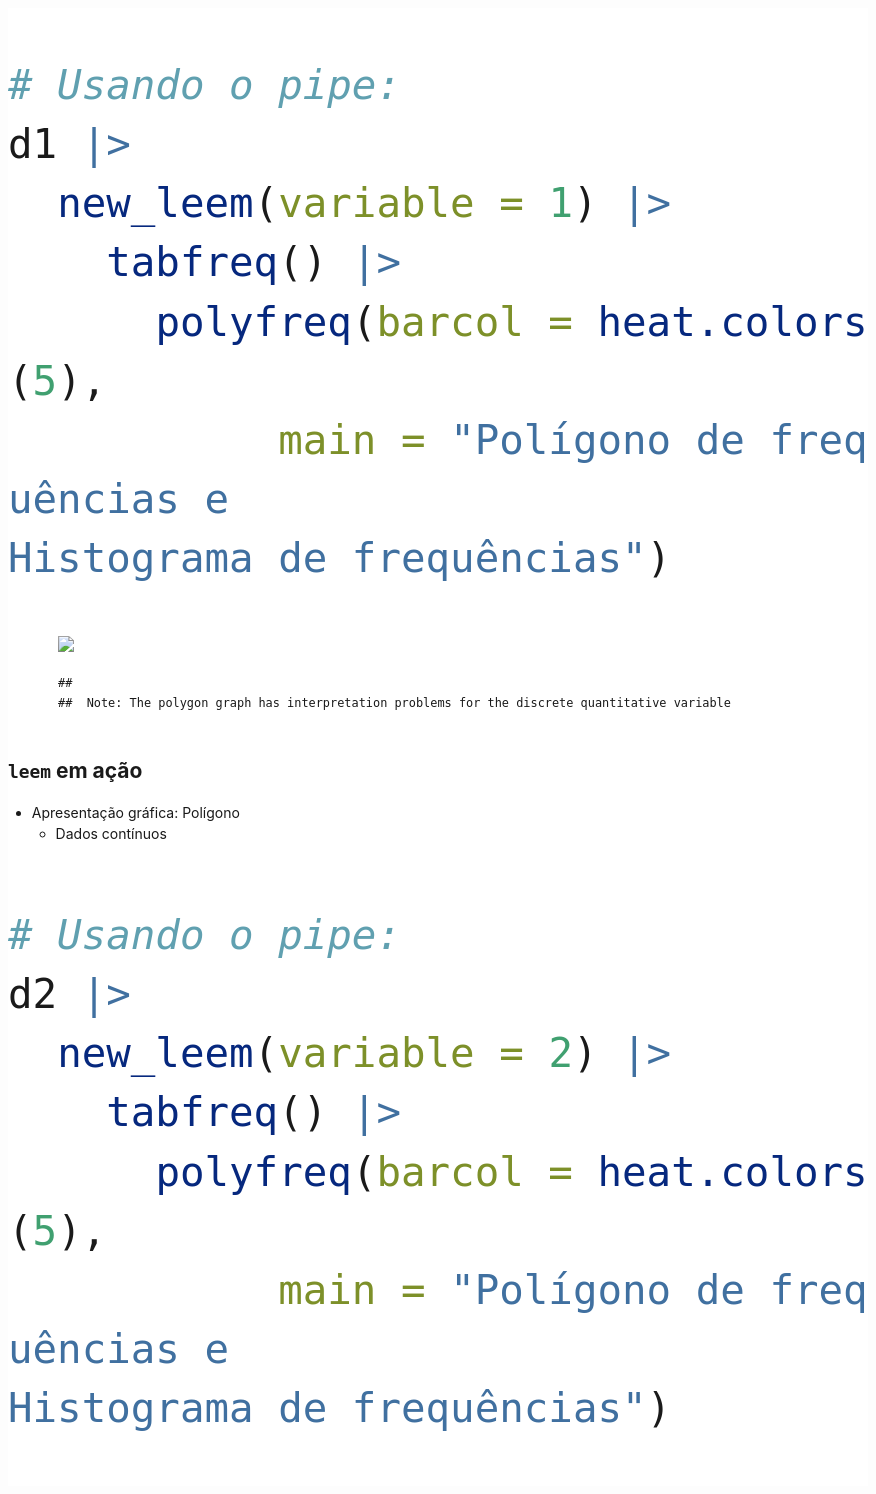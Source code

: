 <div class="column" width="50%">

<font size="+4">

``` r
# Usando o pipe:
d1 |>
  new_leem(variable = 1) |>
    tabfreq() |>
      polyfreq(barcol = heat.colors(5),
           main = "Polígono de frequências e
Histograma de frequências")
```

</font>

</div>

<div class="column" width="50%">

<div style="display: block;
  margin-left: 50px;
  margin-right: 50px;
  margin-top: 0%;
  width: 100%;">

<img src="{{< blogdown/postref >}}index_files/figure-html/unnamed-chunk-20-1.png" width="672" />

    ## 
    ##  Note: The polygon graph has interpretation problems for the discrete quantitative variable

</div>

</div>

</div>

## `leem` em ação

<div class="nonincremental">

- Apresentação gráfica: Polígono
  - Dados contínuos

</div>

<div class="columns">

<div class="column" width="50%">

<font size="+4">

``` r
# Usando o pipe:
d2 |>
  new_leem(variable = 2) |>
    tabfreq() |>
      polyfreq(barcol = heat.colors(5),
           main = "Polígono de frequências e
Histograma de frequências")
```
